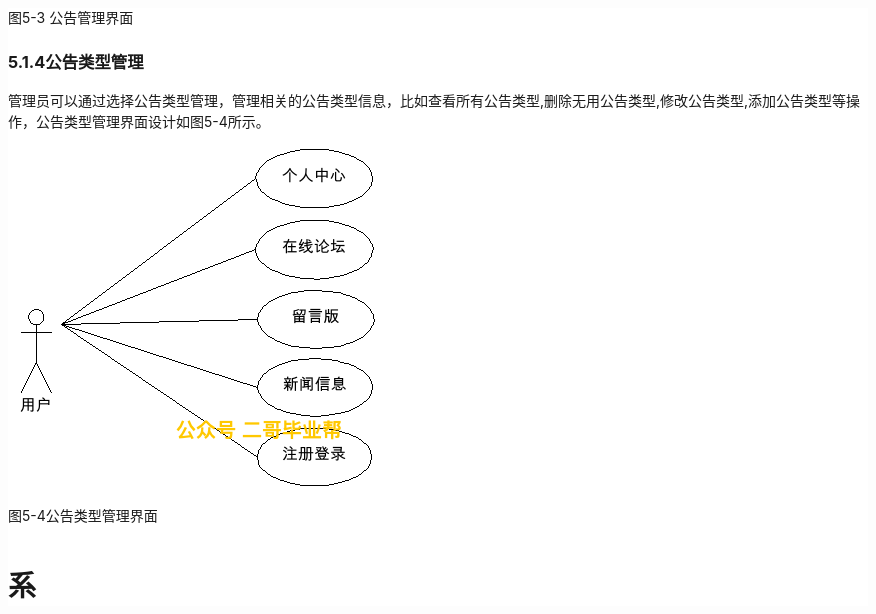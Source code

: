 图5-3 公告管理界面
### 5.1.4公告类型管理
管理员可以通过选择公告类型管理，管理相关的公告类型信息，比如查看所有公告类型,删除无用公告类型,修改公告类型,添加公告类型等操作，公告类型管理界面设计如图5-4所示。

![](/images/0200wxapp//blog.006.png)

图5-4公告类型管理界面
# 系










